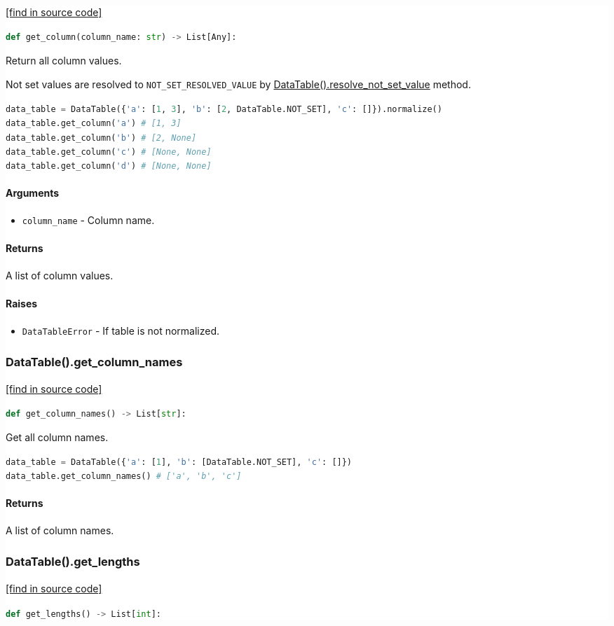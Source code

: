 [[find in source code]](https://github.com/altitudenetworks/dynamoquery/blob/master/dynamo_query/data_table.py#L488)

```python
def get_column(column_name: str) -> List[Any]:
```

Return all column values.

Not set values are resolved to `NOT_SET_RESOLVED_VALUE` by
[DataTable().resolve_not_set_value](#datatableresolve_not_set_value) method.

```python
data_table = DataTable({'a': [1, 3], 'b': [2, DataTable.NOT_SET], 'c': []}).normalize()
data_table.get_column('a') # [1, 3]
data_table.get_column('b') # [2, None]
data_table.get_column('c') # [None, None]
data_table.get_column('d') # [None, None]
```

#### Arguments

- `column_name` - Column name.

#### Returns

A list of column values.

#### Raises

- `DataTableError` - If table is not normalized.

### DataTable().get_column_names

[[find in source code]](https://github.com/altitudenetworks/dynamoquery/blob/master/dynamo_query/data_table.py#L621)

```python
def get_column_names() -> List[str]:
```

Get all column names.

```python
data_table = DataTable({'a': [1], 'b': [DataTable.NOT_SET], 'c': []})
data_table.get_column_names() # ['a', 'b', 'c']
```

#### Returns

A list of column names.

### DataTable().get_lengths

[[find in source code]](https://github.com/altitudenetworks/dynamoquery/blob/master/dynamo_query/data_table.py#L203)

```python
def get_lengths() -> List[int]:
```
